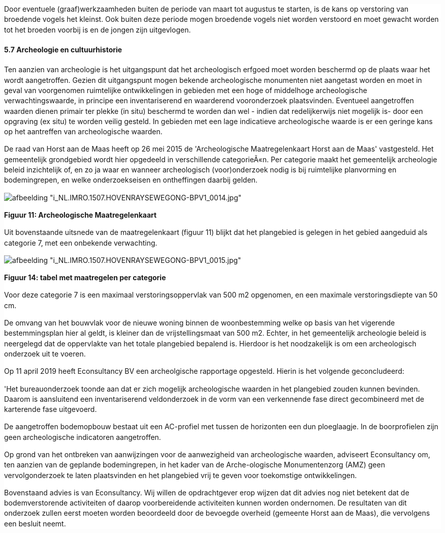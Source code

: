 Door eventuele (graaf)werkzaamheden buiten de periode van maart tot augustus te starten, is de kans op verstoring van broedende vogels het kleinst. Ook buiten deze periode mogen broedende vogels niet worden verstoord en moet gewacht worden tot het broeden voorbij is en de jongen zijn uitgevlogen.

#### 5\.7 Archeologie en cultuurhistorie

Ten aanzien van archeologie is het uitgangspunt dat het archeologisch erfgoed moet worden beschermd op de plaats waar het wordt aangetroffen. Gezien dit uitgangspunt mogen bekende archeologische monumenten niet aangetast worden en moet in geval van voorgenomen ruimtelijke ontwikkelingen in gebieden met een hoge of middelhoge archeologische verwachtingswaarde, in principe een inventariserend en waarderend vooronderzoek plaatsvinden. Eventueel aangetroffen waarden dienen primair ter plekke (in situ) beschermd te worden dan wel \- indien dat redelijkerwijs niet mogelijk is\- door een opgraving (ex situ) te worden veilig gesteld. In gebieden met een lage indicatieve archeologische waarde is er een geringe kans op het aantreffen van archeologische waarden.

De raad van Horst aan de Maas heeft op 26 mei 2015 de 'Archeologische Maatregelenkaart Horst aan de Maas' vastgesteld. Het gemeentelijk grondgebied wordt hier opgedeeld in verschillende categorieÃ«n. Per categorie maakt het gemeentelijk archeologie beleid inzichtelijk of, en zo ja waar en wanneer archeologisch (voor)onderzoek nodig is bij ruimtelijke planvorming en bodemingrepen, en welke onderzoekseisen en ontheffingen daarbij gelden.

![afbeelding "i_NL.IMRO.1507.HOVENRAYSEWEGONG-BPV1_0014.jpg"](i_NL.IMRO.1507.HOVENRAYSEWEGONG-BPV1_0014.jpg)

**Figuur 11: Archeologische Maatregelenkaart**

Uit bovenstaande uitsnede van de maatregelenkaart (figuur 11\) blijkt dat het plangebied is gelegen in het gebied aangeduid als categorie 7, met een onbekende verwachting.

![afbeelding "i_NL.IMRO.1507.HOVENRAYSEWEGONG-BPV1_0015.jpg"](i_NL.IMRO.1507.HOVENRAYSEWEGONG-BPV1_0015.jpg)

**Figuur 14: tabel met maatregelen per categorie**

Voor deze categorie 7 is een maximaal verstoringsoppervlak van 500 m2 opgenomen, en een maximale verstoringsdiepte van 50 cm.

De omvang van het bouwvlak voor de nieuwe woning binnen de woonbestemming welke op basis van het vigerende bestemmingsplan hier al geldt, is kleiner dan de vrijstellingsmaat van 500 m2. Echter, in het gemeentelijk archeologie beleid is neergelegd dat de oppervlakte van het totale plangebied bepalend is. Hierdoor is het noodzakelijk is om een archeologisch onderzoek uit te voeren.

Op 11 april 2019 heeft Econsultancy BV een archeolgische rapportage opgesteld. Hierin is het volgende geconcludeerd:

'Het bureauonderzoek toonde aan dat er zich mogelijk archeologische waarden in het plangebied zouden kunnen bevinden. Daarom is aansluitend een inventariserend veldonderzoek in de vorm van een verkennende fase direct gecombineerd met de karterende fase uitgevoerd.

De aangetroffen bodemopbouw bestaat uit een AC\-profiel met tussen de horizonten een dun ploeglaagje. In de boorprofielen zijn geen archeologische indicatoren aangetroffen.

Op grond van het ontbreken van aanwijzingen voor de aanwezigheid van archeologische waarden, adviseert Econsultancy om, ten aanzien van de geplande bodemingrepen, in het kader van de Arche\-ologische Monumentenzorg (AMZ) geen vervolgonderzoek te laten plaatsvinden en het plangebied vrij te geven voor toekomstige ontwikkelingen.

Bovenstaand advies is van Econsultancy. Wij willen de opdrachtgever erop wijzen dat dit advies nog niet betekent dat de bodemverstorende activiteiten of daarop voorbereidende activiteiten kunnen worden ondernomen. De resultaten van dit onderzoek zullen eerst moeten worden beoordeeld door de bevoegde overheid (gemeente Horst aan de Maas), die vervolgens een besluit neemt.
